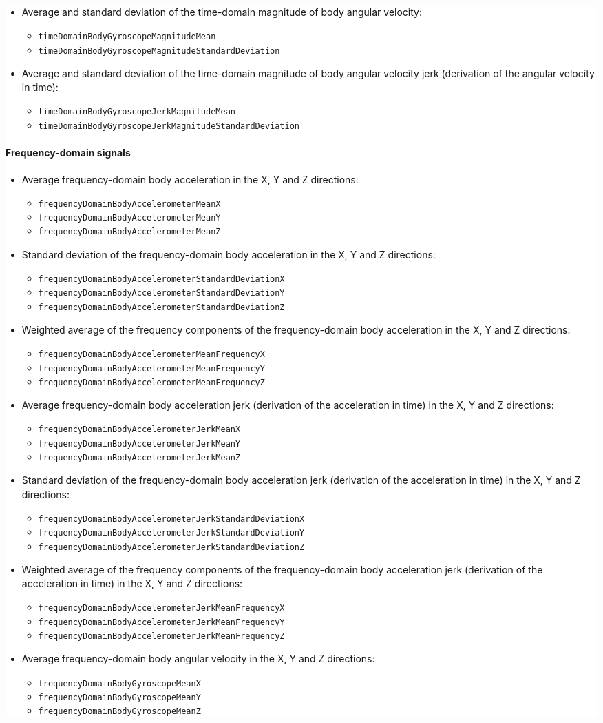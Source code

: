 - Average and standard deviation of the time-domain magnitude of body angular velocity:

	- `timeDomainBodyGyroscopeMagnitudeMean`
	- `timeDomainBodyGyroscopeMagnitudeStandardDeviation`

- Average and standard deviation of the time-domain magnitude of body angular velocity jerk (derivation of the angular velocity in time):

	- `timeDomainBodyGyroscopeJerkMagnitudeMean`
	- `timeDomainBodyGyroscopeJerkMagnitudeStandardDeviation`

#### Frequency-domain signals

- Average frequency-domain body acceleration in the X, Y and Z directions:

	- `frequencyDomainBodyAccelerometerMeanX`
	- `frequencyDomainBodyAccelerometerMeanY`
	- `frequencyDomainBodyAccelerometerMeanZ`

- Standard deviation of the frequency-domain body acceleration in the X, Y and Z directions:

	- `frequencyDomainBodyAccelerometerStandardDeviationX`
	- `frequencyDomainBodyAccelerometerStandardDeviationY`
	- `frequencyDomainBodyAccelerometerStandardDeviationZ`

- Weighted average of the frequency components of the frequency-domain body acceleration in the X, Y and Z directions:

	- `frequencyDomainBodyAccelerometerMeanFrequencyX`
	- `frequencyDomainBodyAccelerometerMeanFrequencyY`
	- `frequencyDomainBodyAccelerometerMeanFrequencyZ`

- Average frequency-domain body acceleration jerk (derivation of the acceleration in time) in the X, Y and Z directions:

	- `frequencyDomainBodyAccelerometerJerkMeanX`
	- `frequencyDomainBodyAccelerometerJerkMeanY`
	- `frequencyDomainBodyAccelerometerJerkMeanZ`

- Standard deviation of the frequency-domain body acceleration jerk (derivation of the acceleration in time) in the X, Y and Z directions:

	- `frequencyDomainBodyAccelerometerJerkStandardDeviationX`
	- `frequencyDomainBodyAccelerometerJerkStandardDeviationY`
	- `frequencyDomainBodyAccelerometerJerkStandardDeviationZ`

- Weighted average of the frequency components of the frequency-domain body acceleration jerk (derivation of the acceleration in time) in the X, Y and Z directions:

	- `frequencyDomainBodyAccelerometerJerkMeanFrequencyX`
	- `frequencyDomainBodyAccelerometerJerkMeanFrequencyY`
	- `frequencyDomainBodyAccelerometerJerkMeanFrequencyZ`

- Average frequency-domain body angular velocity in the X, Y and Z directions:

	- `frequencyDomainBodyGyroscopeMeanX`
	- `frequencyDomainBodyGyroscopeMeanY`
	- `frequencyDomainBodyGyroscopeMeanZ`
